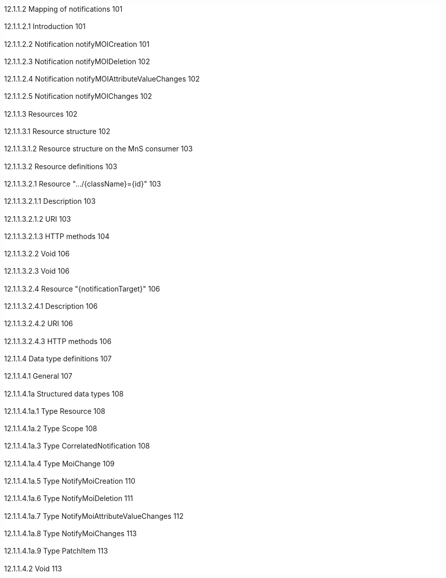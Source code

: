 12.1.1.2 Mapping of notifications 101

12.1.1.2.1 Introduction 101

12.1.1.2.2 Notification notifyMOICreation 101

12.1.1.2.3 Notification notifyMOIDeletion 102

12.1.1.2.4 Notification notifyMOIAttributeValueChanges 102

12.1.1.2.5 Notification notifyMOIChanges 102

12.1.1.3 Resources 102

12.1.1.3.1 Resource structure 102

12.1.1.3.1.2 Resource structure on the MnS consumer 103

12.1.1.3.2 Resource definitions 103

12.1.1.3.2.1 Resource \".../{className}={id}\" 103

12.1.1.3.2.1.1 Description 103

12.1.1.3.2.1.2 URI 103

12.1.1.3.2.1.3 HTTP methods 104

12.1.1.3.2.2 Void 106

12.1.1.3.2.3 Void 106

12.1.1.3.2.4 Resource \"{notificationTarget}\" 106

12.1.1.3.2.4.1 Description 106

12.1.1.3.2.4.2 URI 106

12.1.1.3.2.4.3 HTTP methods 106

12.1.1.4 Data type definitions 107

12.1.1.4.1 General 107

12.1.1.4.1a Structured data types 108

12.1.1.4.1a.1 Type Resource 108

12.1.1.4.1a.2 Type Scope 108

12.1.1.4.1a.3 Type CorrelatedNotification 108

12.1.1.4.1a.4 Type MoiChange 109

12.1.1.4.1a.5 Type NotifyMoiCreation 110

12.1.1.4.1a.6 Type NotifyMoiDeletion 111

12.1.1.4.1a.7 Type NotifyMoiAttributeValueChanges 112

12.1.1.4.1a.8 Type NotifyMoiChanges 113

12.1.1.4.1a.9 Type PatchItem 113

12.1.1.4.2 Void 113
